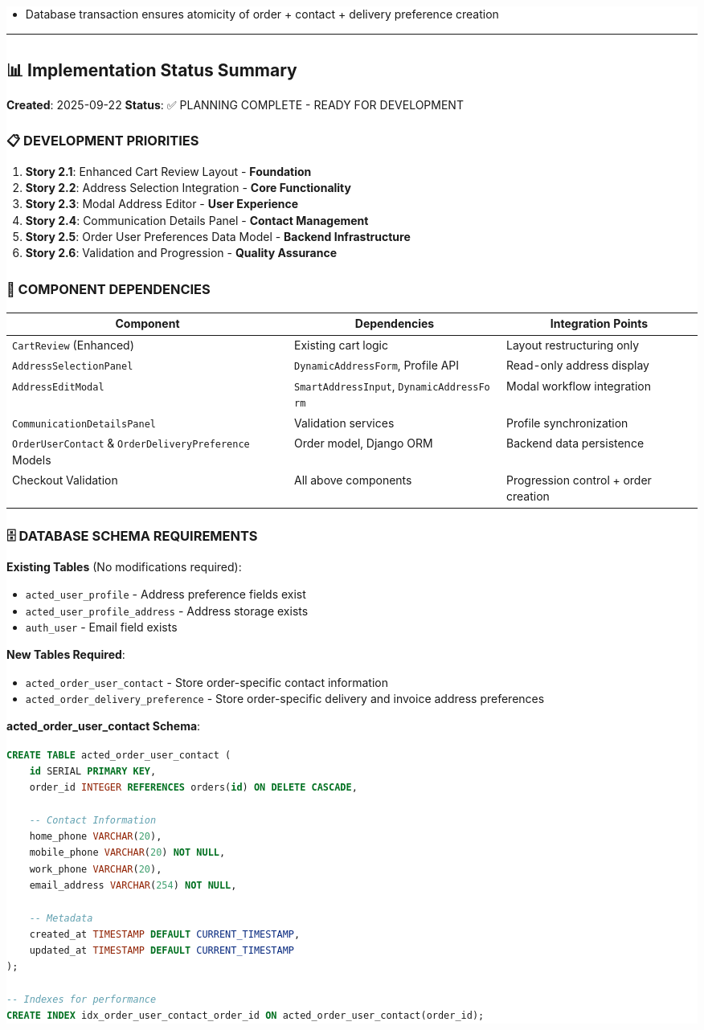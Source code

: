   - Database transaction ensures atomicity of order + contact + delivery preference creation

---

## 📊 **Implementation Status Summary**

**Created**: 2025-09-22
**Status**: ✅ PLANNING COMPLETE - READY FOR DEVELOPMENT

### **📋 DEVELOPMENT PRIORITIES**

1. **Story 2.1**: Enhanced Cart Review Layout - **Foundation**
2. **Story 2.2**: Address Selection Integration - **Core Functionality**
3. **Story 2.3**: Modal Address Editor - **User Experience**
4. **Story 2.4**: Communication Details Panel - **Contact Management**
5. **Story 2.5**: Order User Preferences Data Model - **Backend Infrastructure**
6. **Story 2.6**: Validation and Progression - **Quality Assurance**

### **🔗 COMPONENT DEPENDENCIES**

| **Component** | **Dependencies** | **Integration Points** |
|---------------|------------------|----------------------|
| `CartReview` (Enhanced) | Existing cart logic | Layout restructuring only |
| `AddressSelectionPanel` | `DynamicAddressForm`, Profile API | Read-only address display |
| `AddressEditModal` | `SmartAddressInput`, `DynamicAddressForm` | Modal workflow integration |
| `CommunicationDetailsPanel` | Validation services | Profile synchronization |
| `OrderUserContact` & `OrderDeliveryPreference` Models | Order model, Django ORM | Backend data persistence |
| Checkout Validation | All above components | Progression control + order creation |

### **🗄️ DATABASE SCHEMA REQUIREMENTS**

**Existing Tables** (No modifications required):
- `acted_user_profile` - Address preference fields exist
- `acted_user_profile_address` - Address storage exists
- `auth_user` - Email field exists

**New Tables Required**:
- `acted_order_user_contact` - Store order-specific contact information
- `acted_order_delivery_preference` - Store order-specific delivery and invoice address preferences

**acted_order_user_contact Schema**:
```sql
CREATE TABLE acted_order_user_contact (
    id SERIAL PRIMARY KEY,
    order_id INTEGER REFERENCES orders(id) ON DELETE CASCADE,

    -- Contact Information
    home_phone VARCHAR(20),
    mobile_phone VARCHAR(20) NOT NULL,
    work_phone VARCHAR(20),
    email_address VARCHAR(254) NOT NULL,

    -- Metadata
    created_at TIMESTAMP DEFAULT CURRENT_TIMESTAMP,
    updated_at TIMESTAMP DEFAULT CURRENT_TIMESTAMP
);

-- Indexes for performance
CREATE INDEX idx_order_user_contact_order_id ON acted_order_user_contact(order_id);
```
